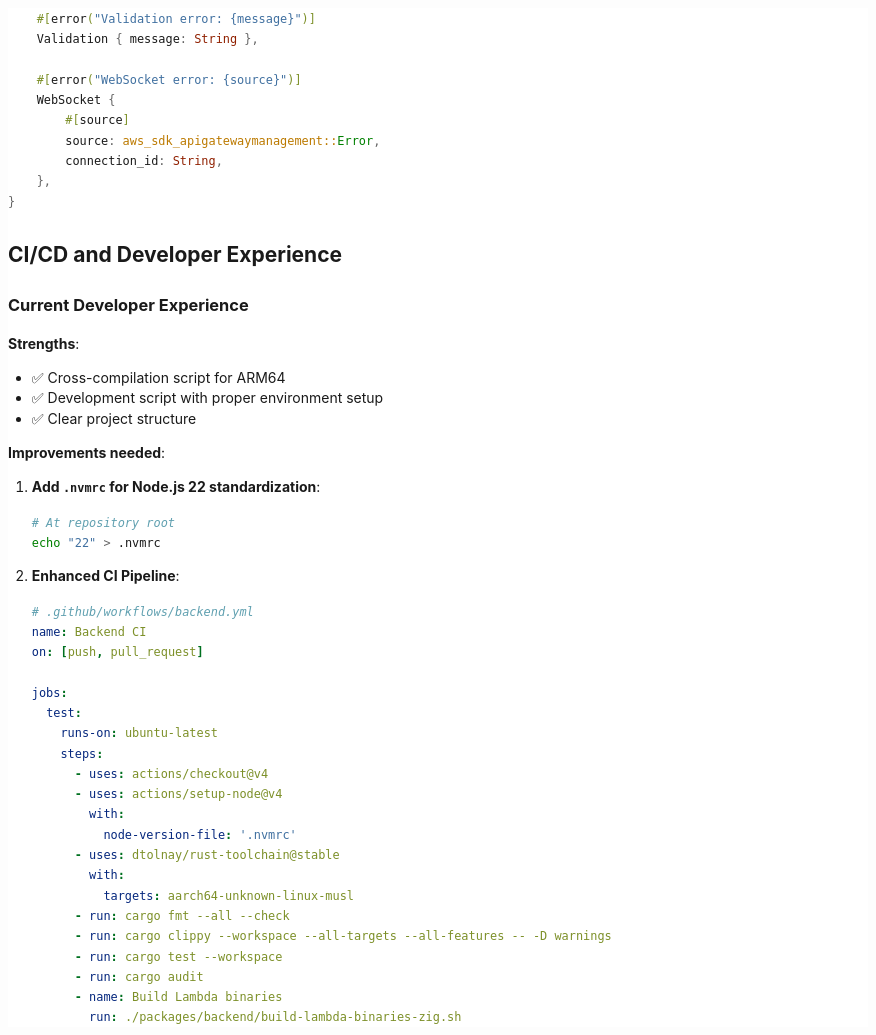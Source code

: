    ```rust
       #[error("Validation error: {message}")]
       Validation { message: String },
       
       #[error("WebSocket error: {source}")]
       WebSocket {
           #[source]
           source: aws_sdk_apigatewaymanagement::Error,
           connection_id: String,
       },
   }
   ```

## CI/CD and Developer Experience

### Current Developer Experience

**Strengths**:
- ✅ Cross-compilation script for ARM64
- ✅ Development script with proper environment setup
- ✅ Clear project structure

**Improvements needed**:

1. **Add `.nvmrc` for Node.js 22 standardization**:
   ```bash
   # At repository root
   echo "22" > .nvmrc
   ```

2. **Enhanced CI Pipeline**:
   ```yaml
   # .github/workflows/backend.yml
   name: Backend CI
   on: [push, pull_request]
   
   jobs:
     test:
       runs-on: ubuntu-latest
       steps:
         - uses: actions/checkout@v4
         - uses: actions/setup-node@v4
           with:
             node-version-file: '.nvmrc'
         - uses: dtolnay/rust-toolchain@stable
           with:
             targets: aarch64-unknown-linux-musl
         - run: cargo fmt --all --check
         - run: cargo clippy --workspace --all-targets --all-features -- -D warnings
         - run: cargo test --workspace
         - run: cargo audit
         - name: Build Lambda binaries
           run: ./packages/backend/build-lambda-binaries-zig.sh
   ```
